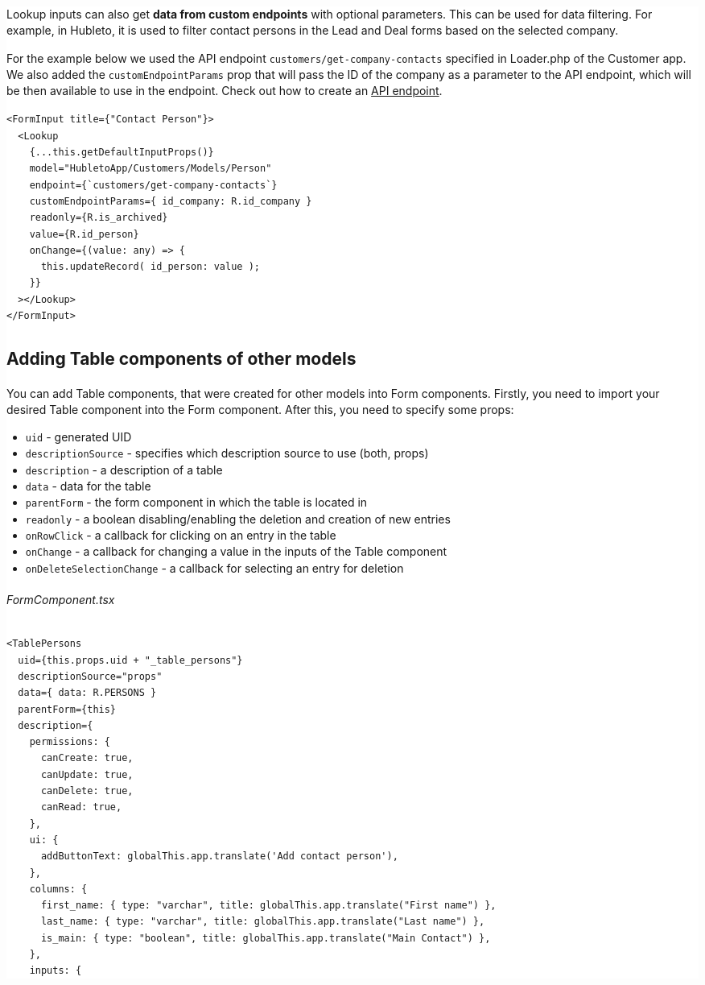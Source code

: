 Lookup inputs can also get **data from custom endpoints** with optional parameters. This can be used for data filtering. For example, in Hubleto, it is used to filter contact persons in the Lead and Deal forms based on the selected company.

For the example below we used the API endpoint `customers/get-company-contacts` specified in Loader.php of the Customer app. We also added the `customEndpointParams` prop that will pass the ID of the company as a parameter to the API endpoint, which will be then available to use in the endpoint. Check out how to create an [API endpoint](../core-classes/controller#Creating%20an%20API%20Controller).

```tsx
<FormInput title={"Contact Person"}>
  <Lookup
    {...this.getDefaultInputProps()}
    model="HubletoApp/Customers/Models/Person"
    endpoint={`customers/get-company-contacts`}
    customEndpointParams={ id_company: R.id_company }
    readonly={R.is_archived}
    value={R.id_person}
    onChange={(value: any) => {
      this.updateRecord( id_person: value );
    }}
  ></Lookup>
</FormInput>
```

## Adding Table components of other models

You can add Table components, that were created for other models into Form components. Firstly, you need to import your desired Table component into the Form component. After this, you need to specify some props:

- `uid` - generated UID
- `descriptionSource` - specifies which description source to use (both, props)
- `description` - a description of a table
- `data` - data for the table
- `parentForm` - the form component in which the table is located in
- `readonly` - a boolean disabling/enabling the deletion and creation of new entries
- `onRowClick` - a callback for clicking on an entry in the table
- `onChange` - a callback for changing a value in the inputs of the Table component
- `onDeleteSelectionChange` - a callback for selecting an entry for deletion

###### FormComponent.tsx

```tsx
<TablePersons
  uid={this.props.uid + "_table_persons"}
  descriptionSource="props"
  data={ data: R.PERSONS }
  parentForm={this}
  description={
    permissions: {
      canCreate: true,
      canUpdate: true,
      canDelete: true,
      canRead: true,
    },
    ui: {
      addButtonText: globalThis.app.translate('Add contact person'),
    },
    columns: {
      first_name: { type: "varchar", title: globalThis.app.translate("First name") },
      last_name: { type: "varchar", title: globalThis.app.translate("Last name") },
      is_main: { type: "boolean", title: globalThis.app.translate("Main Contact") },
    },
    inputs: {
```